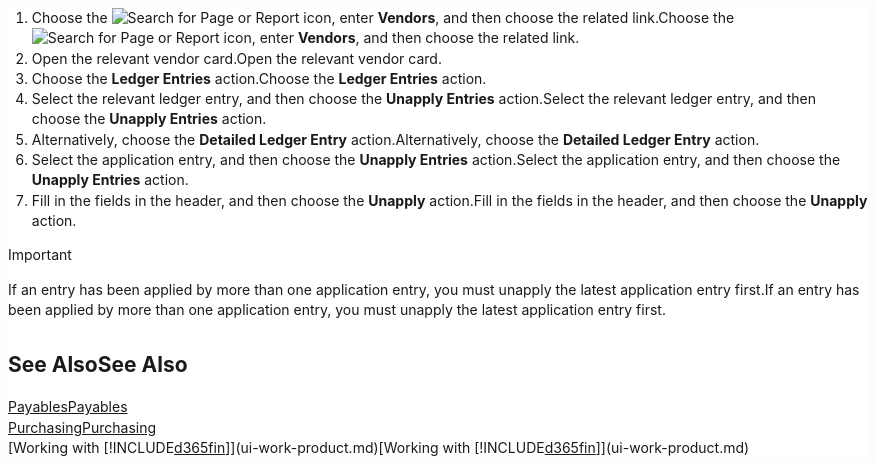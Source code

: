 1. <span data-ttu-id="08cbf-187">Choose the ![Search for Page or Report](media/ui-search/search_small.png "Search for Page or Report icon") icon, enter **Vendors**, and then choose the related link.</span><span class="sxs-lookup"><span data-stu-id="08cbf-187">Choose the ![Search for Page or Report](media/ui-search/search_small.png "Search for Page or Report icon") icon, enter **Vendors**, and then choose the related link.</span></span>
2. <span data-ttu-id="08cbf-188">Open the relevant vendor card.</span><span class="sxs-lookup"><span data-stu-id="08cbf-188">Open the relevant vendor card.</span></span>
3. <span data-ttu-id="08cbf-189">Choose the **Ledger Entries** action.</span><span class="sxs-lookup"><span data-stu-id="08cbf-189">Choose the **Ledger Entries** action.</span></span>
4. <span data-ttu-id="08cbf-190">Select the relevant ledger entry, and then choose the **Unapply Entries** action.</span><span class="sxs-lookup"><span data-stu-id="08cbf-190">Select the relevant ledger entry, and then choose the **Unapply Entries** action.</span></span>
5. <span data-ttu-id="08cbf-191">Alternatively, choose the **Detailed Ledger Entry** action.</span><span class="sxs-lookup"><span data-stu-id="08cbf-191">Alternatively, choose the **Detailed Ledger Entry** action.</span></span>
6. <span data-ttu-id="08cbf-192">Select the application entry, and then choose the **Unapply Entries** action.</span><span class="sxs-lookup"><span data-stu-id="08cbf-192">Select the application entry, and then choose the **Unapply Entries** action.</span></span>
7. <span data-ttu-id="08cbf-193">Fill in the fields in the header, and then choose the **Unapply** action.</span><span class="sxs-lookup"><span data-stu-id="08cbf-193">Fill in the fields in the header, and then choose the **Unapply** action.</span></span>

> [!IMPORTANT]  
>   <span data-ttu-id="08cbf-194">If an entry has been applied by more than one application entry, you must unapply the latest application entry first.</span><span class="sxs-lookup"><span data-stu-id="08cbf-194">If an entry has been applied by more than one application entry, you must unapply the latest application entry first.</span></span>

## <a name="see-also"></a><span data-ttu-id="08cbf-195">See Also</span><span class="sxs-lookup"><span data-stu-id="08cbf-195">See Also</span></span>
[<span data-ttu-id="08cbf-196">Payables</span><span class="sxs-lookup"><span data-stu-id="08cbf-196">Payables</span></span>](payables-manage-payables.md)  
[<span data-ttu-id="08cbf-197">Purchasing</span><span class="sxs-lookup"><span data-stu-id="08cbf-197">Purchasing</span></span>](purchasing-manage-purchasing.md)  
<span data-ttu-id="08cbf-198">[Working with [!INCLUDE[d365fin](includes/d365fin_md.md)]](ui-work-product.md)</span><span class="sxs-lookup"><span data-stu-id="08cbf-198">[Working with [!INCLUDE[d365fin](includes/d365fin_md.md)]](ui-work-product.md)</span></span>

